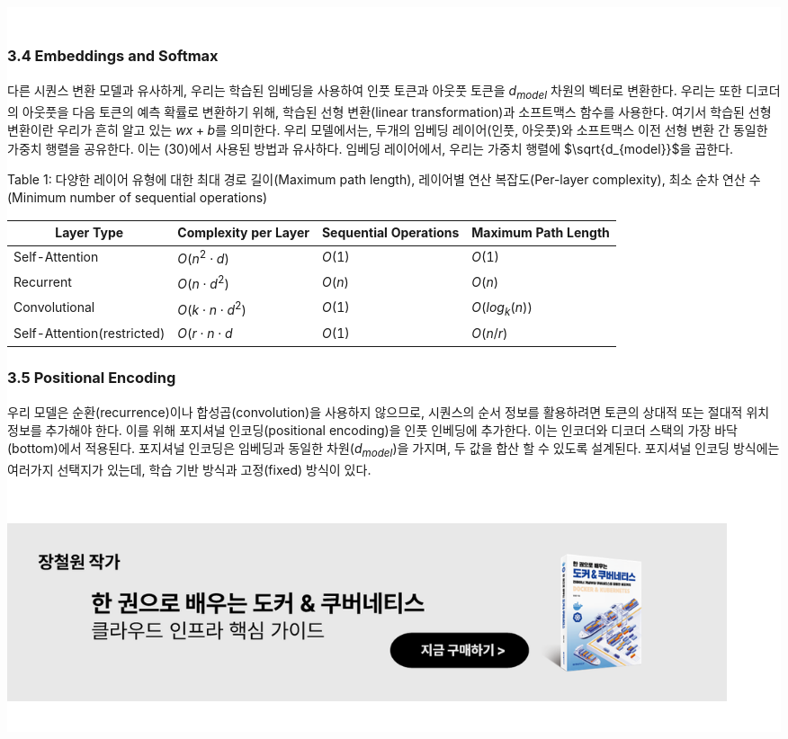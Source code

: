 <br/>

### 3.4 Embeddings and Softmax 

다른 시퀀스 변환 모델과 유사하게, 
우리는 학습된 임베딩을 사용하여 인풋 토큰과 아웃풋 토큰을 $d_{model}$ 차원의 
벡터로 변환한다. 
우리는 또한 디코더의 아웃풋을 다음 토큰의 예측 확률로 변환하기 위해, 
학습된 선형 변환(linear transformation)과 소프트맥스 함수를 사용한다. 
여기서 학습된 선형 변환이란 우리가 흔히 알고 있는 $wx + b$를 의미한다. 
우리 모델에서는, 두개의 임베딩 레이어(인풋, 아웃풋)와 
소프트맥스 이전 선형 변환 간 동일한 가중치 행렬을 공유한다. 
이는 (30)에서 사용된 방법과 유사하다. 
임베딩 레이어에서, 우리는 가중치 행렬에 $\sqrt{d_{model}}$을 곱한다. 

Table 1: 다양한 레이어 유형에 대한 최대 경로 길이(Maximum path length), 
레이어별 연산 복잡도(Per-layer complexity), 
최소 순차 연산 수 (Minimum number of sequential operations)

Layer Type | Complexity per Layer | Sequential Operations | Maximum Path Length
-----------|----------------------|-----------------------|--------------------
Self-Attention | $O(n^2 \cdot d)$ | $O(1)$ | $O(1)$
Recurrent | $O(n \cdot d^2)$ | $O(n)$ | $O(n)$ 
Convolutional | $O(k \cdot n \cdot d^2)$ | $O(1)$ | $O(log_k (n))$
Self-Attention(restricted) | $O(r \cdot n \cdot d$ | $O(1)$ | $O(n/r)$


### 3.5 Positional Encoding 

우리 모델은 순환(recurrence)이나 합성곱(convolution)을 사용하지 않으므로, 
시퀀스의 순서 정보를 활용하려면 토큰의 상대적 또는 절대적 위치 정보를 추가해야 한다. 
이를 위해 포지셔널 인코딩(positional encoding)을 인풋 인베딩에 추가한다. 
이는 인코더와 디코더 스택의 가장 바닥(bottom)에서 적용된다. 
포지셔널 인코딩은 임베딩과 동일한 차원($d_{model})$을 가지며, 
두 값을 합산 할 수 있도록 설계된다. 
포지셔널 인코딩 방식에는 여러가지 선택지가 있는데, 
학습 기반 방식과 고정(fixed) 방식이 있다. 


<br/>

<a href="http://www.yes24.com/Product/Goods/126115324" target="_blank"><img src="/assets/images/advertisement/ad-book/ad00005_dockernk8s.png" width="800" align="middle">

<br/>
